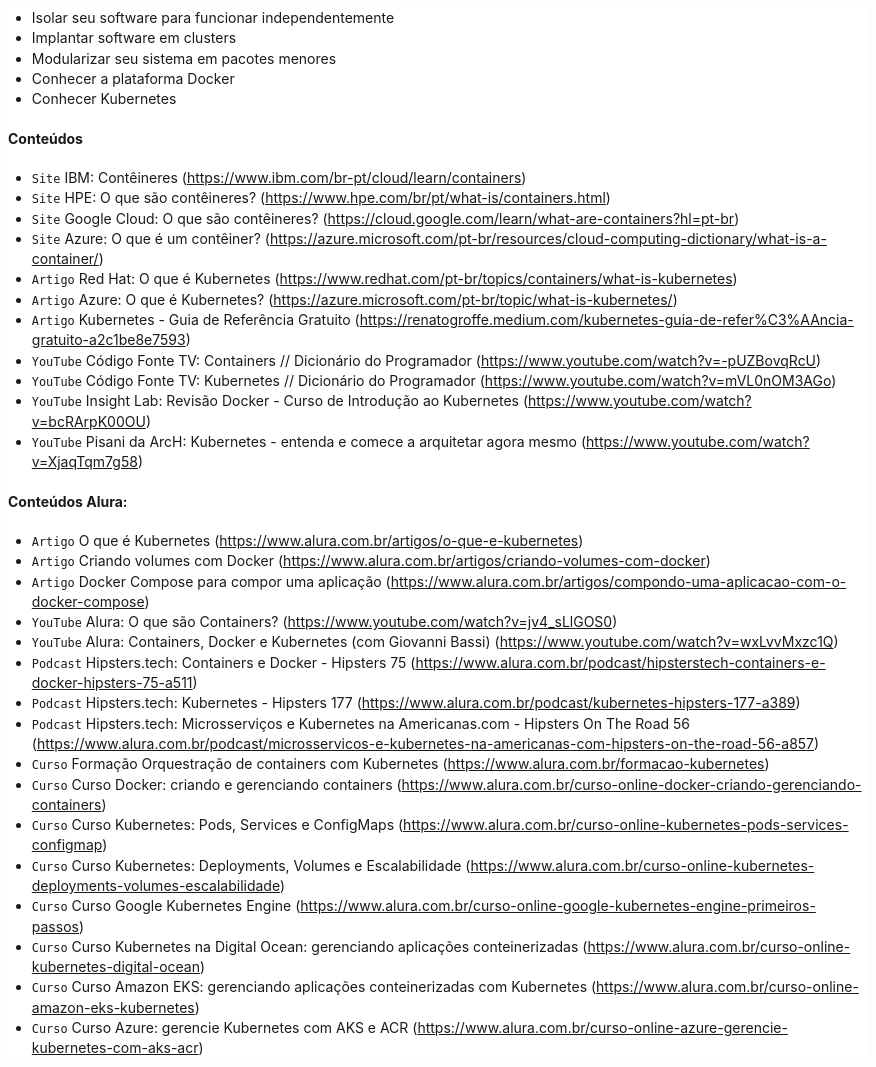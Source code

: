 - Isolar seu software para funcionar independentemente
- Implantar software em clusters
- Modularizar seu sistema em pacotes menores
- Conhecer a plataforma Docker
- Conhecer Kubernetes
#### Conteúdos
- `Site` IBM: Contêineres (https://www.ibm.com/br-pt/cloud/learn/containers)
- `Site` HPE: O que são contêineres? (https://www.hpe.com/br/pt/what-is/containers.html)
- `Site` Google Cloud: O que são contêineres? (https://cloud.google.com/learn/what-are-containers?hl=pt-br)
- `Site` Azure: O que é um contêiner? (https://azure.microsoft.com/pt-br/resources/cloud-computing-dictionary/what-is-a-container/)
- `Artigo` Red Hat: O que é Kubernetes (https://www.redhat.com/pt-br/topics/containers/what-is-kubernetes)
- `Artigo` Azure: O que é Kubernetes? (https://azure.microsoft.com/pt-br/topic/what-is-kubernetes/)
- `Artigo` Kubernetes - Guia de Referência Gratuito (https://renatogroffe.medium.com/kubernetes-guia-de-refer%C3%AAncia-gratuito-a2c1be8e7593)
- `YouTube` Código Fonte TV: Containers // Dicionário do Programador (https://www.youtube.com/watch?v=-pUZBovqRcU)
- `YouTube` Código Fonte TV: Kubernetes // Dicionário do Programador (https://www.youtube.com/watch?v=mVL0nOM3AGo)
- `YouTube` Insight Lab: Revisão Docker - Curso de Introdução ao Kubernetes (https://www.youtube.com/watch?v=bcRArpK00OU)
- `YouTube` Pisani da ArcH: Kubernetes - entenda e comece a arquitetar agora mesmo (https://www.youtube.com/watch?v=XjaqTqm7g58)
#### Conteúdos Alura:
- `Artigo` O que é Kubernetes (https://www.alura.com.br/artigos/o-que-e-kubernetes)
- `Artigo` Criando volumes com Docker (https://www.alura.com.br/artigos/criando-volumes-com-docker)
- `Artigo` Docker Compose para compor uma aplicação (https://www.alura.com.br/artigos/compondo-uma-aplicacao-com-o-docker-compose)
- `YouTube` Alura: O que são Containers? (https://www.youtube.com/watch?v=jv4_sLlGOS0)
- `YouTube` Alura: Containers, Docker e Kubernetes (com Giovanni Bassi) (https://www.youtube.com/watch?v=wxLvvMxzc1Q)
- `Podcast` Hipsters.tech: Containers e Docker - Hipsters 75 (https://www.alura.com.br/podcast/hipsterstech-containers-e-docker-hipsters-75-a511)
- `Podcast` Hipsters.tech: Kubernetes - Hipsters 177 (https://www.alura.com.br/podcast/kubernetes-hipsters-177-a389)
- `Podcast` Hipsters.tech: Microsserviços e Kubernetes na Americanas.com - Hipsters On The Road 56 (https://www.alura.com.br/podcast/microsservicos-e-kubernetes-na-americanas-com-hipsters-on-the-road-56-a857)
- `Curso` Formação Orquestração de containers com Kubernetes (https://www.alura.com.br/formacao-kubernetes)
- `Curso` Curso Docker: criando e gerenciando containers (https://www.alura.com.br/curso-online-docker-criando-gerenciando-containers)
- `Curso` Curso Kubernetes: Pods, Services e ConfigMaps (https://www.alura.com.br/curso-online-kubernetes-pods-services-configmap)
- `Curso` Curso Kubernetes: Deployments, Volumes e Escalabilidade (https://www.alura.com.br/curso-online-kubernetes-deployments-volumes-escalabilidade)
- `Curso` Curso Google Kubernetes Engine (https://www.alura.com.br/curso-online-google-kubernetes-engine-primeiros-passos)
- `Curso` Curso Kubernetes na Digital Ocean: gerenciando aplicações conteinerizadas (https://www.alura.com.br/curso-online-kubernetes-digital-ocean)
- `Curso` Curso Amazon EKS: gerenciando aplicações conteinerizadas com Kubernetes (https://www.alura.com.br/curso-online-amazon-eks-kubernetes)
- `Curso` Curso Azure: gerencie Kubernetes com AKS e ACR (https://www.alura.com.br/curso-online-azure-gerencie-kubernetes-com-aks-acr)
